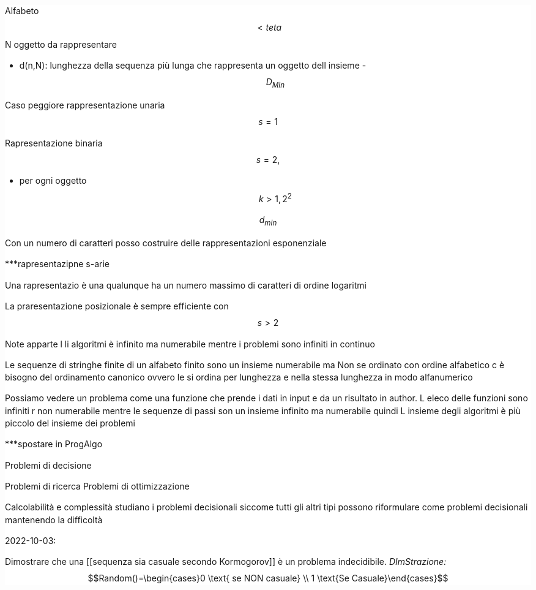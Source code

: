 Alfabeto $$<teta$$
N oggetto da rappresentare 
- d(n,N): lunghezza della sequenza più lunga che rappresenta un oggetto dell insieme
-$$  D_{Min}$$

Caso peggiore rappresentazione unaria 
$$ s=1$$

Rapresentazione binaria 
$$s=2, $$
- per ogni oggetto $$k>1,2^2$$

$$d_{min}$$


Con un numero di caratteri posso costruire delle rappresentazioni esponenziale

***rapresentazipne s-arie







Una rapresentazio è una qualunque ha un numero massimo di caratteri di ordine logaritmi 

La praresentazione posizionale è sempre efficiente  con $$s>2$$

Note apparte 
l li algoritmi è infinito ma numerabile mentre i problemi sono infiniti in continuo 

Le sequenze di stringhe finite di un alfabeto finito sono un insieme numerabile  ma Non se ordinato con ordine alfabetico c è bisogno del ordinamento canonico ovvero le si ordina per lunghezza e nella stessa lunghezza in modo alfanumerico 



Possiamo vedere un problema come una funzione che prende i dati in input e da un risultato in author. L eleco delle funzioni sono infiniti r non numerabile mentre le sequenze di passi son un insieme infinito ma numerabile quindi L insieme degli algoritmi è più piccolo del insieme dei problemi 






***spostare in ProgAlgo

Problemi di decisione 

Problemi di ricerca 
Problemi di ottimizzazione 

 Calcolabilità e complessità studiano i problemi decisionali siccome tutti gli altri tipi possono riformulare come problemi decisionali mantenendo la difficoltà 


2022-10-03:


Dimostrare che una [[sequenza sia casuale secondo Kormogorov]] è un problema indecidibile. 
_DImStrazione:_
$$Random()=\begin{cases}0 \text{    se NON casuale} \\ 1 \text{Se Casuale}\end{cases}$$

